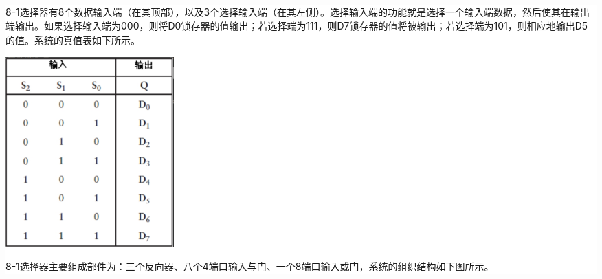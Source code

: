 8-1选择器有8个数据输入端（在其顶部），以及3个选择输入端（在其左侧）。选择输入端的功能就是选择一个输入端数据，然后使其在输出端输出。如果选择输入端为000，则将D0锁存器的值输出；若选择端为111，则D7锁存器的值将被输出；若选择端为101，则相应地输出D5的值。系统的真值表如下所示。

<img src="image/image-20241209182902920.png" alt="image-20241209182902920" style="zoom:33%;" />

8-1选择器主要组成部件为：三个反向器、八个4端口输入与门、一个8端口输入或门，系统的组织结构如下图所示。
